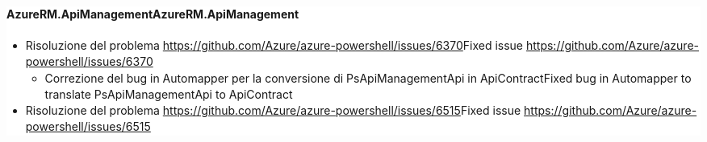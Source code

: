 #### <a name="azurermapimanagement"></a><span data-ttu-id="2667d-492">AzureRM.ApiManagement</span><span class="sxs-lookup"><span data-stu-id="2667d-492">AzureRM.ApiManagement</span></span>
* <span data-ttu-id="2667d-493">Risoluzione del problema https://github.com/Azure/azure-powershell/issues/6370</span><span class="sxs-lookup"><span data-stu-id="2667d-493">Fixed issue https://github.com/Azure/azure-powershell/issues/6370</span></span>
    - <span data-ttu-id="2667d-494">Correzione del bug in Automapper per la conversione di PsApiManagementApi in ApiContract</span><span class="sxs-lookup"><span data-stu-id="2667d-494">Fixed bug in Automapper to translate PsApiManagementApi to ApiContract</span></span>
* <span data-ttu-id="2667d-495">Risoluzione del problema https://github.com/Azure/azure-powershell/issues/6515</span><span class="sxs-lookup"><span data-stu-id="2667d-495">Fixed issue https://github.com/Azure/azure-powershell/issues/6515</span></span>
